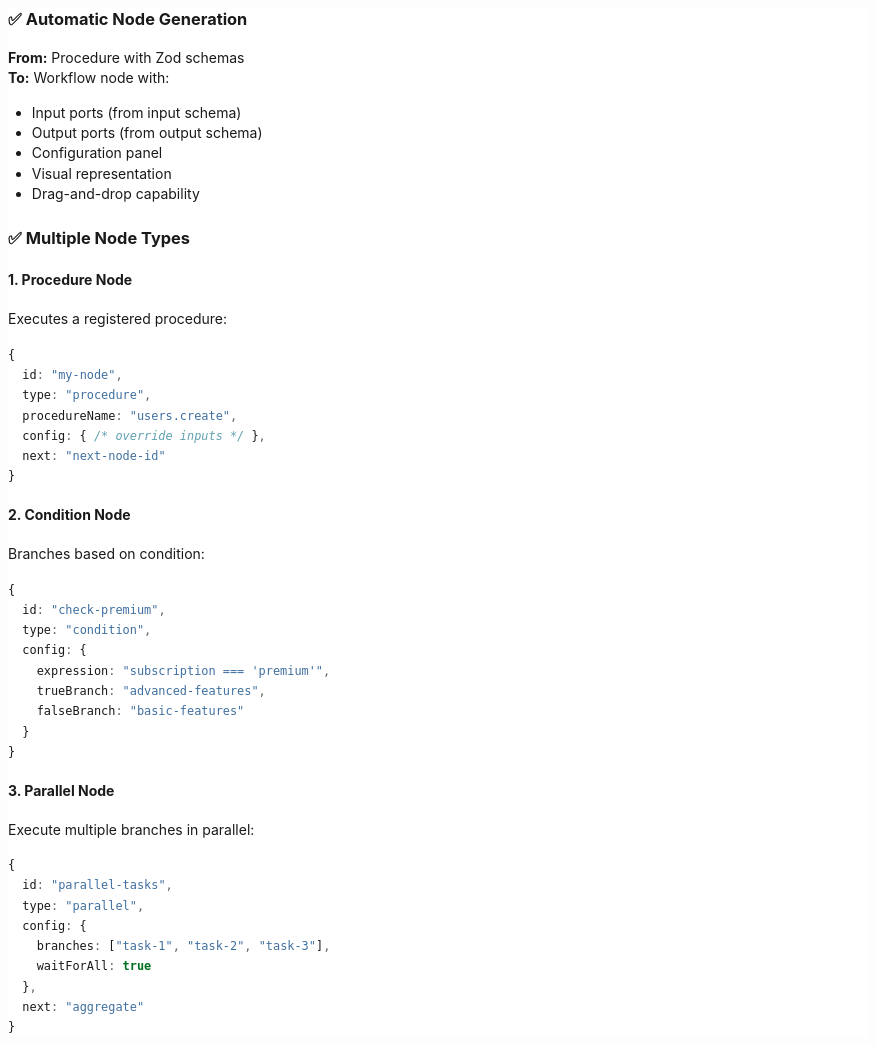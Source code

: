 ### ✅ Automatic Node Generation

**From:** Procedure with Zod schemas  
**To:** Workflow node with:
- Input ports (from input schema)
- Output ports (from output schema)
- Configuration panel
- Visual representation
- Drag-and-drop capability

### ✅ Multiple Node Types

#### 1. Procedure Node
Executes a registered procedure:
```typescript
{
  id: "my-node",
  type: "procedure",
  procedureName: "users.create",
  config: { /* override inputs */ },
  next: "next-node-id"
}
```

#### 2. Condition Node
Branches based on condition:
```typescript
{
  id: "check-premium",
  type: "condition",
  config: {
    expression: "subscription === 'premium'",
    trueBranch: "advanced-features",
    falseBranch: "basic-features"
  }
}
```

#### 3. Parallel Node
Execute multiple branches in parallel:
```typescript
{
  id: "parallel-tasks",
  type: "parallel",
  config: {
    branches: ["task-1", "task-2", "task-3"],
    waitForAll: true
  },
  next: "aggregate"
}
```
